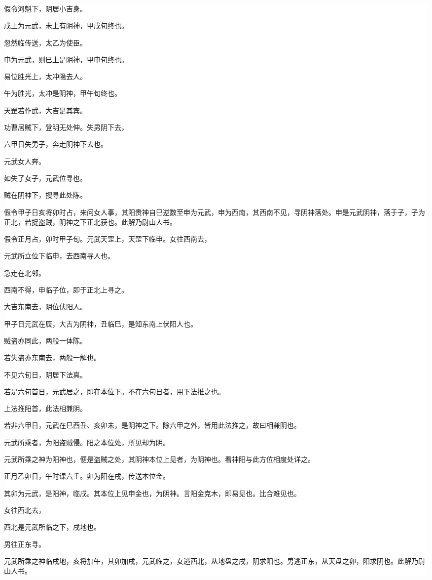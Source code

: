 假令河魁下，阴居小吉身。

戌上为元武，未上有阴神，甲戌旬终也。

忽然临传送，太乙为使臣。

申为元武，则巳上是阴神，甲申旬终也。

易位胜光上，太冲隐去人。

午为胜光，太冲是阴神，甲午旬终也。

天罡若作武，大吉是其宾。

功曹居贼下，登明无处伸。失男阴下去，

六甲日失男子，奔走阴神下去也。

元武女人奔。

如失了女子，元武位寻也。

贼在阴神下，搜寻此处陈。

假令甲子日亥将卯时占，来问女人事，其阳贵神自巳逆数至申为元武，申为西南，其西南不见，寻阴神落处。申是元武阴神，落于子，子为正北，若捉盗贼，阴神之下正北获也。此解乃尉山人书。

假令正月占，卯时甲子旬。元武天罡上，天罡下临申。女往西南去，

元武所立位下临申，去西南寻人也。

急走在北邻。

西南不得，申临子位，即于正北上寻之。

大吉东南去，阴位伏阳人。

甲子日元武在辰，大吉为阴神，丑临巳，是知东南上伏阳人也。

贼盗亦同此，两般一体陈。

若失盗亦东南去，两般一解也。

不见六旬日，阴居下法真。

若是六旬首日，元武居之，即在本位下。不在六旬日者，用下法推之也。

上法推阳首，此法相兼阴。

若非六甲日，元武在巳酉丑、亥卯未，是阴神之下。除六甲之外，皆用此法推之，故曰相兼阴也。

元武所乘者，为阳盗贼侵。阳之本位处，所见却为阴。

元武所乘之神为阳神也，便是盗贼之处，其阴神本位上见者，为阴神也。看神阳与此方位相度处详之。

正月乙卯日，午时课六壬。卯为阳在戌，传送本位金。

其卯为元武，是阳神，临戌。其本位上见申金也，为阴神。言阳金克木，即易见也。比合难见也。

女往西北去，

西北是元武所临之下，戌地也。

男往正东寻。

元武所乘之神临戌地，亥将加午，其卯加戌，元武临之，女逃西北，从地盘之戌，阴求阳也。男逃正东，从天盘之卯，阳求阴也。此解乃尉山人书。
